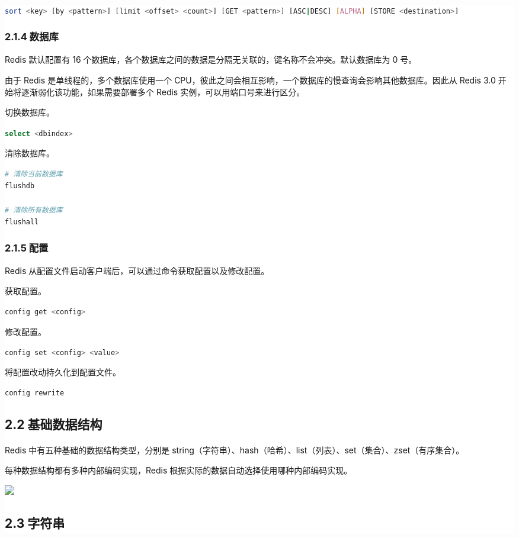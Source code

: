 ```bash
sort <key> [by <pattern>] [limit <offset> <count>] [GET <pattern>] [ASC|DESC] [ALPHA] [STORE <destination>]
```

### 2.1.4 数据库

Redis 默认配置有 16 个数据库，各个数据库之间的数据是分隔无关联的，键名称不会冲突。默认数据库为 0 号。

由于 Redis 是单线程的，多个数据库使用一个 CPU，彼此之间会相互影响，一个数据库的慢查询会影响其他数据库。因此从 Redis 3.0 开始将逐渐弱化该功能，如果需要部署多个 Redis 实例，可以用端口号来进行区分。

切换数据库。

```bash
select <dbindex>
```

清除数据库。

```bash
# 清除当前数据库
flushdb

# 清除所有数据库
flushall
```

### 2.1.5 配置

Redis 从配置文件启动客户端后，可以通过命令获取配置以及修改配置。

获取配置。

```bash
config get <config>
```

修改配置。

```bash
config set <config> <value>
```

将配置改动持久化到配置文件。

```bash
config rewrite
```

## 2.2 基础数据结构

Redis 中有五种基础的数据结构类型，分别是 string（字符串）、hash（哈希）、list（列表）、set（集合）、zset（有序集合）。

每种数据结构都有多种内部编码实现，Redis 根据实际的数据自动选择使用哪种内部编码实现。

![](https://blog-1304941664.cos.ap-guangzhou.myqcloud.com/article_material/database/redis_type_encoding.png)

## 2.3 字符串

